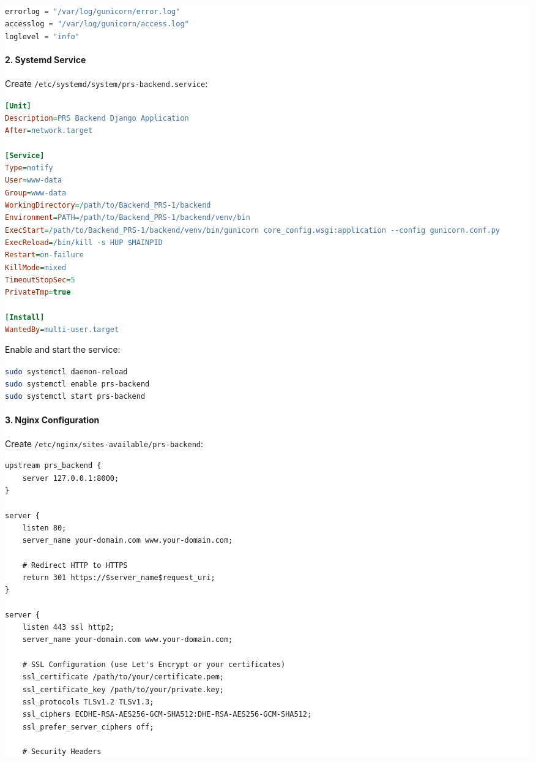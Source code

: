```python
errorlog = "/var/log/gunicorn/error.log"
accesslog = "/var/log/gunicorn/access.log"
loglevel = "info"
```

#### 2. Systemd Service
Create `/etc/systemd/system/prs-backend.service`:
```ini
[Unit]
Description=PRS Backend Django Application
After=network.target

[Service]
Type=notify
User=www-data
Group=www-data
WorkingDirectory=/path/to/Backend_PRS-1/backend
Environment=PATH=/path/to/Backend_PRS-1/backend/venv/bin
ExecStart=/path/to/Backend_PRS-1/backend/venv/bin/gunicorn core_config.wsgi:application --config gunicorn.conf.py
ExecReload=/bin/kill -s HUP $MAINPID
Restart=on-failure
KillMode=mixed
TimeoutStopSec=5
PrivateTmp=true

[Install]
WantedBy=multi-user.target
```

Enable and start the service:
```bash
sudo systemctl daemon-reload
sudo systemctl enable prs-backend
sudo systemctl start prs-backend
```

#### 3. Nginx Configuration
Create `/etc/nginx/sites-available/prs-backend`:
```nginx
upstream prs_backend {
    server 127.0.0.1:8000;
}

server {
    listen 80;
    server_name your-domain.com www.your-domain.com;
    
    # Redirect HTTP to HTTPS
    return 301 https://$server_name$request_uri;
}

server {
    listen 443 ssl http2;
    server_name your-domain.com www.your-domain.com;
    
    # SSL Configuration (use Let's Encrypt or your certificates)
    ssl_certificate /path/to/your/certificate.pem;
    ssl_certificate_key /path/to/your/private.key;
    ssl_protocols TLSv1.2 TLSv1.3;
    ssl_ciphers ECDHE-RSA-AES256-GCM-SHA512:DHE-RSA-AES256-GCM-SHA512;
    ssl_prefer_server_ciphers off;
    
    # Security Headers
```